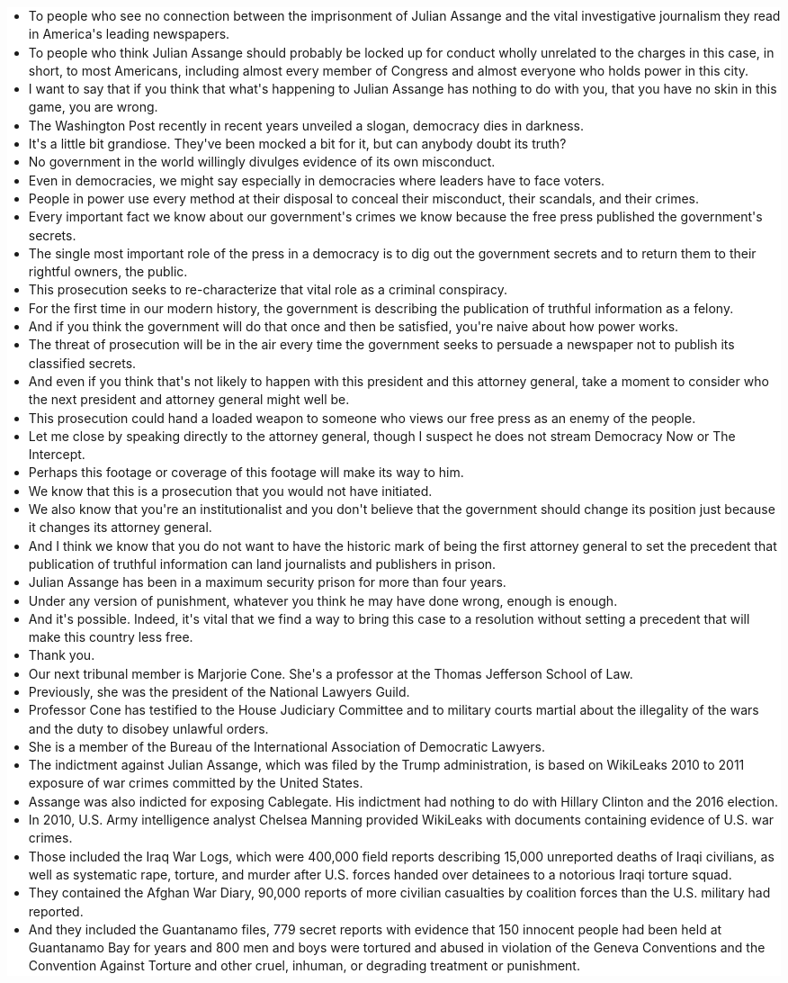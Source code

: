 *  To people who see no connection between the imprisonment of Julian Assange and the vital investigative journalism they read in America's leading newspapers.
*  To people who think Julian Assange should probably be locked up for conduct wholly unrelated to the charges in this case, in short, to most Americans, including almost every member of Congress and almost everyone who holds power in this city.
*  I want to say that if you think that what's happening to Julian Assange has nothing to do with you, that you have no skin in this game, you are wrong.
*  The Washington Post recently in recent years unveiled a slogan, democracy dies in darkness.
*  It's a little bit grandiose. They've been mocked a bit for it, but can anybody doubt its truth?
*  No government in the world willingly divulges evidence of its own misconduct.
*  Even in democracies, we might say especially in democracies where leaders have to face voters.
*  People in power use every method at their disposal to conceal their misconduct, their scandals, and their crimes.
*  Every important fact we know about our government's crimes we know because the free press published the government's secrets.
*  The single most important role of the press in a democracy is to dig out the government secrets and to return them to their rightful owners, the public.
*  This prosecution seeks to re-characterize that vital role as a criminal conspiracy.
*  For the first time in our modern history, the government is describing the publication of truthful information as a felony.
*  And if you think the government will do that once and then be satisfied, you're naive about how power works.
*  The threat of prosecution will be in the air every time the government seeks to persuade a newspaper not to publish its classified secrets.
*  And even if you think that's not likely to happen with this president and this attorney general, take a moment to consider who the next president and attorney general might well be.
*  This prosecution could hand a loaded weapon to someone who views our free press as an enemy of the people.
*  Let me close by speaking directly to the attorney general, though I suspect he does not stream Democracy Now or The Intercept.
*  Perhaps this footage or coverage of this footage will make its way to him.
*  We know that this is a prosecution that you would not have initiated.
*  We also know that you're an institutionalist and you don't believe that the government should change its position just because it changes its attorney general.
*  And I think we know that you do not want to have the historic mark of being the first attorney general to set the precedent that publication of truthful information can land journalists and publishers in prison.
*  Julian Assange has been in a maximum security prison for more than four years.
*  Under any version of punishment, whatever you think he may have done wrong, enough is enough.
*  And it's possible. Indeed, it's vital that we find a way to bring this case to a resolution without setting a precedent that will make this country less free.
*  Thank you.
*  Our next tribunal member is Marjorie Cone. She's a professor at the Thomas Jefferson School of Law.
*  Previously, she was the president of the National Lawyers Guild.
*  Professor Cone has testified to the House Judiciary Committee and to military courts martial about the illegality of the wars and the duty to disobey unlawful orders.
*  She is a member of the Bureau of the International Association of Democratic Lawyers.
*  The indictment against Julian Assange, which was filed by the Trump administration, is based on WikiLeaks 2010 to 2011 exposure of war crimes committed by the United States.
*  Assange was also indicted for exposing Cablegate. His indictment had nothing to do with Hillary Clinton and the 2016 election.
*  In 2010, U.S. Army intelligence analyst Chelsea Manning provided WikiLeaks with documents containing evidence of U.S. war crimes.
*  Those included the Iraq War Logs, which were 400,000 field reports describing 15,000 unreported deaths of Iraqi civilians, as well as systematic rape, torture, and murder after U.S. forces handed over detainees to a notorious Iraqi torture squad.
*  They contained the Afghan War Diary, 90,000 reports of more civilian casualties by coalition forces than the U.S. military had reported.
*  And they included the Guantanamo files, 779 secret reports with evidence that 150 innocent people had been held at Guantanamo Bay for years and 800 men and boys were tortured and abused in violation of the Geneva Conventions and the Convention Against Torture and other cruel, inhuman, or degrading treatment or punishment.